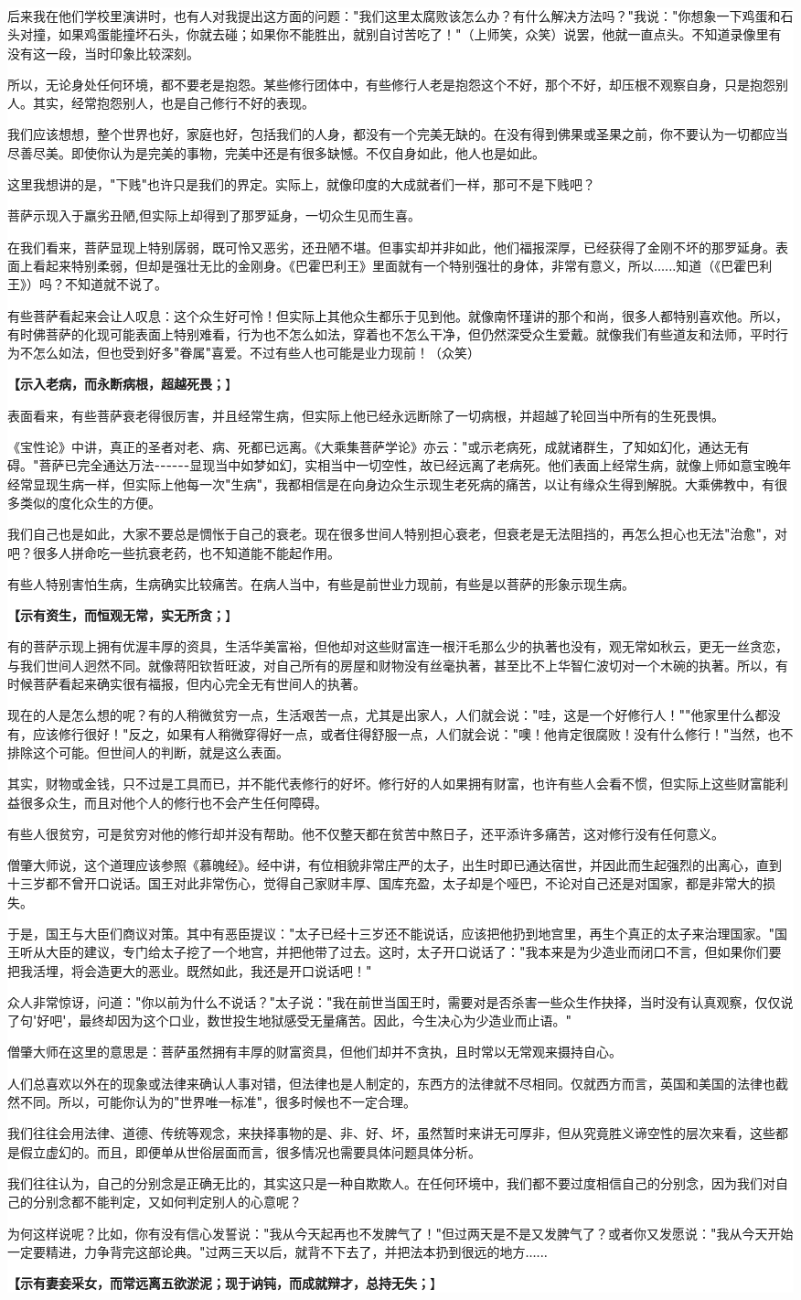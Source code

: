 后来我在他们学校里演讲时，也有人对我提出这方面的问题："我们这里太腐败该怎么办？有什么解决方法吗？"我说："你想象一下鸡蛋和石头对撞，如果鸡蛋能撞坏石头，你就去碰；如果你不能胜出，就别自讨苦吃了！"（上师笑，众笑）说罢，他就一直点头。不知道录像里有没有这一段，当时印象比较深刻。

所以，无论身处任何环境，都不要老是抱怨。某些修行团体中，有些修行人老是抱怨这个不好，那个不好，却压根不观察自身，只是抱怨别人。其实，经常抱怨别人，也是自己修行不好的表现。

我们应该想想，整个世界也好，家庭也好，包括我们的人身，都没有一个完美无缺的。在没有得到佛果或圣果之前，你不要认为一切都应当尽善尽美。即使你认为是完美的事物，完美中还是有很多缺憾。不仅自身如此，他人也是如此。

这里我想讲的是，"下贱"也许只是我们的界定。实际上，就像印度的大成就者们一样，那可不是下贱吧？

菩萨示现入于羸劣丑陋,但实际上却得到了那罗延身，一切众生见而生喜。

在我们看来，菩萨显现上特别孱弱，既可怜又恶劣，还丑陋不堪。但事实却并非如此，他们福报深厚，已经获得了金刚不坏的那罗延身。表面上看起来特别柔弱，但却是强壮无比的金刚身。《巴霍巴利王》里面就有一个特别强壮的身体，非常有意义，所以......知道（《巴霍巴利王》）吗？不知道就不说了。

有些菩萨看起来会让人叹息：这个众生好可怜！但实际上其他众生都乐于见到他。就像南怀瑾讲的那个和尚，很多人都特别喜欢他。所以，有时佛菩萨的化现可能表面上特别难看，行为也不怎么如法，穿着也不怎么干净，但仍然深受众生爱戴。就像我们有些道友和法师，平时行为不怎么如法，但也受到好多"眷属"喜爱。不过有些人也可能是业力现前！（众笑）

**【示入老病，而永断病根，超越死畏；**】

表面看来，有些菩萨衰老得很厉害，并且经常生病，但实际上他已经永远断除了一切病根，并超越了轮回当中所有的生死畏惧。

《宝性论》中讲，真正的圣者对老、病、死都已远离。《大乘集菩萨学论》亦云："或示老病死，成就诸群生，了知如幻化，通达无有碍。"菩萨已完全通达万法------显现当中如梦如幻，实相当中一切空性，故已经远离了老病死。他们表面上经常生病，就像上师如意宝晚年经常显现生病一样，但实际上他每一次"生病"，我都相信是在向身边众生示现生老死病的痛苦，以让有缘众生得到解脱。大乘佛教中，有很多类似的度化众生的方便。

我们自己也是如此，大家不要总是惆怅于自己的衰老。现在很多世间人特别担心衰老，但衰老是无法阻挡的，再怎么担心也无法"治愈"，对吧？很多人拼命吃一些抗衰老药，也不知道能不能起作用。

有些人特别害怕生病，生病确实比较痛苦。在病人当中，有些是前世业力现前，有些是以菩萨的形象示现生病。

**【示有资生，而恒观无常，实无所贪；**】

有的菩萨示现上拥有优渥丰厚的资具，生活华美富裕，但他却对这些财富连一根汗毛那么少的执著也没有，观无常如秋云，更无一丝贪恋，与我们世间人迥然不同。就像蒋阳钦哲旺波，对自己所有的房屋和财物没有丝毫执著，甚至比不上华智仁波切对一个木碗的执著。所以，有时候菩萨看起来确实很有福报，但内心完全无有世间人的执著。

现在的人是怎么想的呢？有的人稍微贫穷一点，生活艰苦一点，尤其是出家人，人们就会说："哇，这是一个好修行人！""他家里什么都没有，应该修行很好！"反之，如果有人稍微穿得好一点，或者住得舒服一点，人们就会说："噢！他肯定很腐败！没有什么修行！"当然，也不排除这个可能。但世间人的判断，就是这么表面。

其实，财物或金钱，只不过是工具而已，并不能代表修行的好坏。修行好的人如果拥有财富，也许有些人会看不惯，但实际上这些财富能利益很多众生，而且对他个人的修行也不会产生任何障碍。

有些人很贫穷，可是贫穷对他的修行却并没有帮助。他不仅整天都在贫苦中熬日子，还平添许多痛苦，这对修行没有任何意义。

僧肇大师说，这个道理应该参照《慕魄经》。经中讲，有位相貌非常庄严的太子，出生时即已通达宿世，并因此而生起强烈的出离心，直到十三岁都不曾开口说话。国王对此非常伤心，觉得自己家财丰厚、国库充盈，太子却是个哑巴，不论对自己还是对国家，都是非常大的损失。

于是，国王与大臣们商议对策。其中有恶臣提议："太子已经十三岁还不能说话，应该把他扔到地宫里，再生个真正的太子来治理国家。"国王听从大臣的建议，专门给太子挖了一个地宫，并把他带了过去。这时，太子开口说话了："我本来是为少造业而闭口不言，但如果你们要把我活埋，将会造更大的恶业。既然如此，我还是开口说话吧！"

众人非常惊讶，问道："你以前为什么不说话？"太子说："我在前世当国王时，需要对是否杀害一些众生作抉择，当时没有认真观察，仅仅说了句'好吧'，最终却因为这个口业，数世投生地狱感受无量痛苦。因此，今生决心为少造业而止语。"

僧肇大师在这里的意思是：菩萨虽然拥有丰厚的财富资具，但他们却并不贪执，且时常以无常观来摄持自心。

人们总喜欢以外在的现象或法律来确认人事对错，但法律也是人制定的，东西方的法律就不尽相同。仅就西方而言，英国和美国的法律也截然不同。所以，可能你认为的"世界唯一标准"，很多时候也不一定合理。

我们往往会用法律、道德、传统等观念，来抉择事物的是、非、好、坏，虽然暂时来讲无可厚非，但从究竟胜义谛空性的层次来看，这些都是假立虚幻的。而且，即便单从世俗层面而言，很多情况也需要具体问题具体分析。

我们往往认为，自己的分别念是正确无比的，其实这只是一种自欺欺人。在任何环境中，我们都不要过度相信自己的分别念，因为我们对自己的分别念都不能判定，又如何判定别人的心意呢？

为何这样说呢？比如，你有没有信心发誓说："我从今天起再也不发脾气了！"但过两天是不是又发脾气了？或者你又发愿说："我从今天开始一定要精进，力争背完这部论典。"过两三天以后，就背不下去了，并把法本扔到很远的地方......

**【示有妻妾采女，而常远离五欲淤泥；现于讷钝，而成就辩才，总持无失；**】
